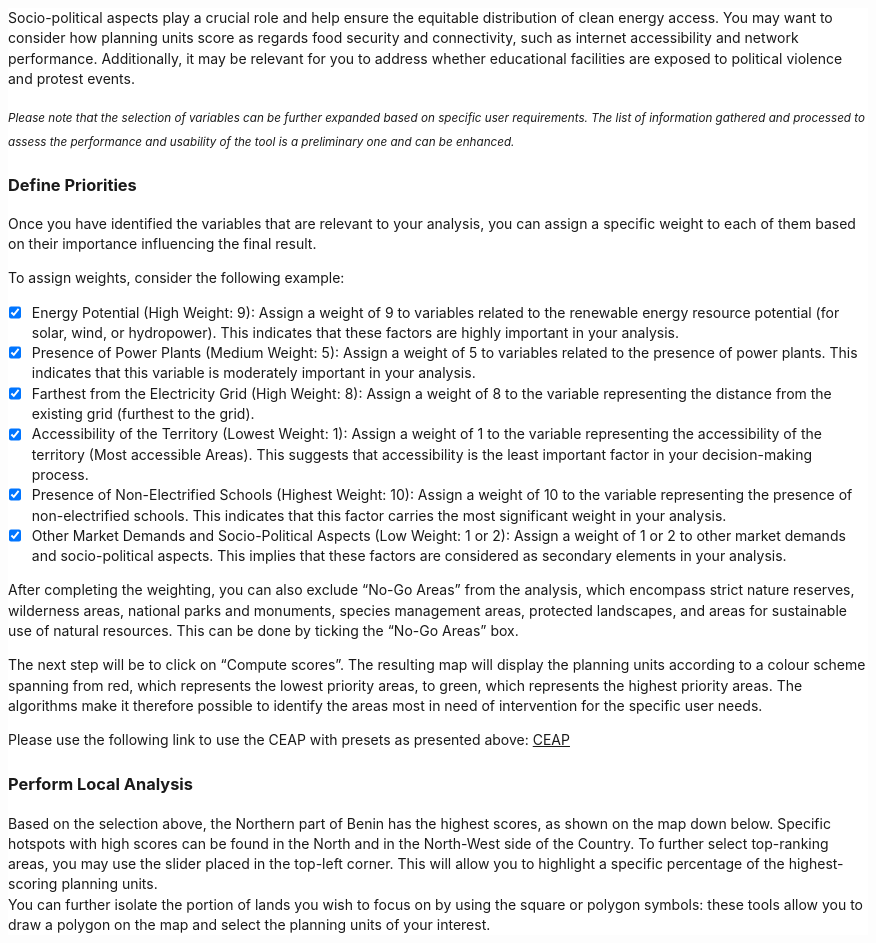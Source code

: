 Socio-political aspects play a crucial role and help ensure the equitable distribution of clean energy access. You may want to consider how planning units score as regards food security and connectivity, such as  internet accessibility and network performance. Additionally, it may be relevant for you to address whether educational facilities are exposed to political violence and protest events.

 <sub>_Please note that the selection of variables can be further expanded based on specific user requirements. The list of information gathered and processed to assess the performance and usability of the tool is a preliminary one and can be enhanced._ </sub> 

### Define Priorities

Once you have identified the variables that are relevant to your analysis, you can assign a specific weight to each of them based on their importance influencing the final result.

To assign weights, consider the following example:
- [x] Energy Potential (High  Weight: 9): Assign a weight of 9 to variables related to the renewable energy resource potential (for solar, wind, or hydropower). This indicates that these factors are highly important in your analysis.
- [x] Presence of Power Plants (Medium Weight: 5): Assign a weight of 5 to variables related to the presence of power plants. This indicates that this  variable is moderately important in your analysis.
- [x] Farthest from the Electricity Grid (High Weight: 8): Assign a weight of 8 to the variable representing the distance from the existing grid (furthest to the grid).
- [x] Accessibility of the Territory (Lowest Weight: 1): Assign a weight of 1 to the variable representing the accessibility of the territory (Most accessible Areas). This suggests that accessibility is the least important factor in your decision-making process.
- [x] Presence of Non-Electrified Schools (Highest Weight: 10): Assign a weight of 10 to the variable representing the presence of non-electrified schools. This indicates that this factor carries the most significant weight in your analysis.
- [x] Other Market Demands and Socio-Political Aspects (Low Weight: 1 or 2): Assign a weight of 1 or 2 to other market demands and socio-political aspects. This implies that these factors are considered as secondary elements in your analysis.

After completing the weighting, you can also exclude “No-Go Areas” from the analysis, which encompass strict nature reserves, wilderness  areas, national parks and monuments, species management areas, protected landscapes, and areas for sustainable use of natural resources. This can be done by ticking the “No-Go Areas” box.

The next step will be to click on “Compute scores”. The resulting map will display the planning units according to a colour scheme spanning from red, which represents the lowest priority areas,  to green,  which represents the highest priority areas.  The algorithms make it therefore possible to identify the areas most in need of intervention for the specific user needs.

Please use the following link to use the CEAP with presets as presented above: [CEAP](https://lucageo.github.io/cep_preset/cep.html?iso3=BEN&distance=1&distance_inv=0&powerplant=5&solar=5&wind=5&hydro=5&acces=3&acces_inv=0&grid=0&industrial=0&population=3&health=0&education=0&education_no_el=10&irrigation=0&gw_irrigation=0&livestock=0&elevation=0&slope=0&natural=0&int_forest=0&pca=0&temp_ano=0&drought=0&food_sec=2&conflicts=2&refugee=2&connectivity=3#6.8/9.334/2.313
)

### Perform Local Analysis

Based on the selection above,  the Northern part of Benin has the highest scores, as shown on the map down below. Specific hotspots with high scores can be found in the North and in the North-West side of the Country.
To further select top-ranking areas, you may use the slider placed in the top-left corner. This will allow you to highlight a specific percentage of the highest-scoring planning units.  
You can further isolate the portion of lands you wish to focus on by using the square or polygon symbols: these tools allow you to draw a polygon on the map  and select the planning units of your interest.
